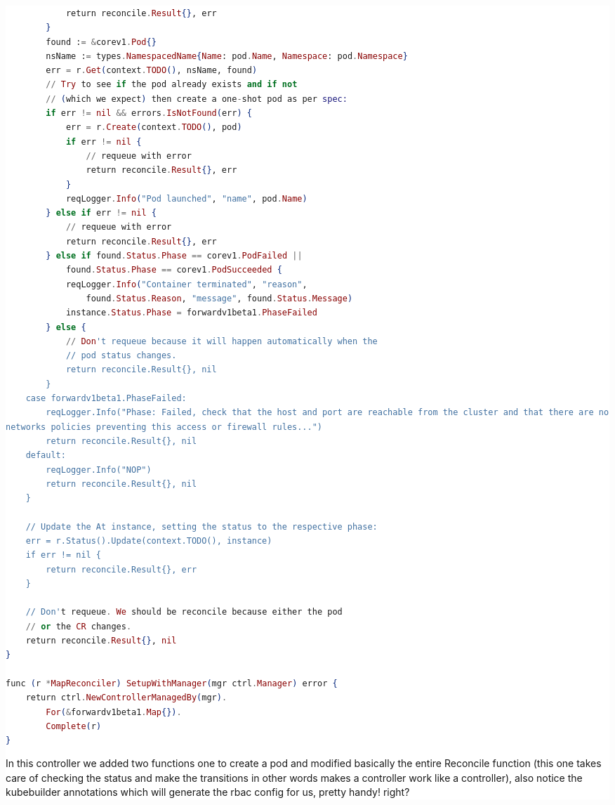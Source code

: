 ```elixir
			return reconcile.Result{}, err
		}
		found := &corev1.Pod{}
		nsName := types.NamespacedName{Name: pod.Name, Namespace: pod.Namespace}
		err = r.Get(context.TODO(), nsName, found)
		// Try to see if the pod already exists and if not
		// (which we expect) then create a one-shot pod as per spec:
		if err != nil && errors.IsNotFound(err) {
			err = r.Create(context.TODO(), pod)
			if err != nil {
				// requeue with error
				return reconcile.Result{}, err
			}
			reqLogger.Info("Pod launched", "name", pod.Name)
		} else if err != nil {
			// requeue with error
			return reconcile.Result{}, err
		} else if found.Status.Phase == corev1.PodFailed ||
			found.Status.Phase == corev1.PodSucceeded {
			reqLogger.Info("Container terminated", "reason",
				found.Status.Reason, "message", found.Status.Message)
			instance.Status.Phase = forwardv1beta1.PhaseFailed
		} else {
			// Don't requeue because it will happen automatically when the
			// pod status changes.
			return reconcile.Result{}, nil
		}
	case forwardv1beta1.PhaseFailed:
		reqLogger.Info("Phase: Failed, check that the host and port are reachable from the cluster and that there are no networks policies preventing this access or firewall rules...")
		return reconcile.Result{}, nil
	default:
		reqLogger.Info("NOP")
		return reconcile.Result{}, nil
	}

	// Update the At instance, setting the status to the respective phase:
	err = r.Status().Update(context.TODO(), instance)
	if err != nil {
		return reconcile.Result{}, err
	}

	// Don't requeue. We should be reconcile because either the pod
	// or the CR changes.
	return reconcile.Result{}, nil
}

func (r *MapReconciler) SetupWithManager(mgr ctrl.Manager) error {
	return ctrl.NewControllerManagedBy(mgr).
		For(&forwardv1beta1.Map{}).
		Complete(r)
}
```
In this controller we added two functions one to create a pod and modified basically the entire Reconcile function (this one takes care of checking the status and make the transitions in other words makes a controller work like a controller), also notice the kubebuilder annotations which will generate the rbac config for us, pretty handy! right?
<br />
